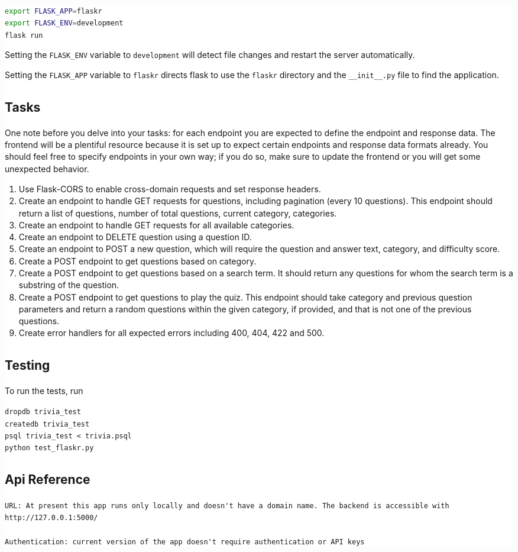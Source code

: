 ```bash
export FLASK_APP=flaskr
export FLASK_ENV=development
flask run
```

Setting the `FLASK_ENV` variable to `development` will detect file changes and restart the server automatically.

Setting the `FLASK_APP` variable to `flaskr` directs flask to use the `flaskr` directory and the `__init__.py` file to find the application. 

## Tasks

One note before you delve into your tasks: for each endpoint you are expected to define the endpoint and response data. The frontend will be a plentiful resource because it is set up to expect certain endpoints and response data formats already. You should feel free to specify endpoints in your own way; if you do so, make sure to update the frontend or you will get some unexpected behavior. 

1. Use Flask-CORS to enable cross-domain requests and set response headers. 
2. Create an endpoint to handle GET requests for questions, including pagination (every 10 questions). This endpoint should return a list of questions, number of total questions, current category, categories. 
3. Create an endpoint to handle GET requests for all available categories. 
4. Create an endpoint to DELETE question using a question ID. 
5. Create an endpoint to POST a new question, which will require the question and answer text, category, and difficulty score. 
6. Create a POST endpoint to get questions based on category. 
7. Create a POST endpoint to get questions based on a search term. It should return any questions for whom the search term is a substring of the question. 
8. Create a POST endpoint to get questions to play the quiz. This endpoint should take category and previous question parameters and return a random questions within the given category, if provided, and that is not one of the previous questions. 
9. Create error handlers for all expected errors including 400, 404, 422 and 500. 


## Testing
To run the tests, run
```
dropdb trivia_test
createdb trivia_test
psql trivia_test < trivia.psql
python test_flaskr.py
```


## Api Reference

    URL: At present this app runs only locally and doesn't have a domain name. The backend is accessible with
    http://127.0.0.1:5000/
    
    Authentication: current version of the app doesn't require authentication or API keys
